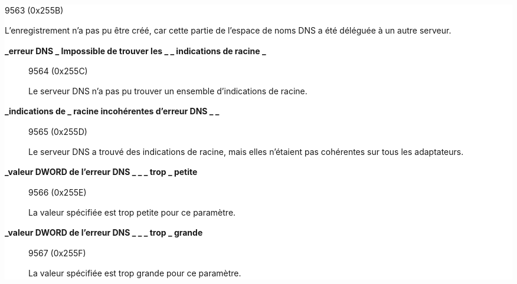 9563 (0x255B)
</dt> <dt>



L’enregistrement n’a pas pu être créé, car cette partie de l’espace de noms DNS a été déléguée à un autre serveur.


</dt> </dl> </dd> <dt>

<span id="DNS_ERROR_CANNOT_FIND_ROOT_HINTS"></span><span id="dns_error_cannot_find_root_hints"></span>**\_erreur DNS \_ Impossible de trouver les \_ \_ indications de racine \_**
</dt> <dd> <dl> <dt>

9564 (0x255C)
</dt> <dt>



Le serveur DNS n’a pas pu trouver un ensemble d’indications de racine.


</dt> </dl> </dd> <dt>

<span id="DNS_ERROR_INCONSISTENT_ROOT_HINTS"></span><span id="dns_error_inconsistent_root_hints"></span>**\_indications de \_ racine incohérentes d’erreur DNS \_ \_**
</dt> <dd> <dl> <dt>

9565 (0x255D)
</dt> <dt>



Le serveur DNS a trouvé des indications de racine, mais elles n’étaient pas cohérentes sur tous les adaptateurs.


</dt> </dl> </dd> <dt>

<span id="DNS_ERROR_DWORD_VALUE_TOO_SMALL"></span><span id="dns_error_dword_value_too_small"></span>**\_valeur DWORD de l’erreur DNS \_ \_ \_ trop \_ petite**
</dt> <dd> <dl> <dt>

9566 (0x255E)
</dt> <dt>



La valeur spécifiée est trop petite pour ce paramètre.


</dt> </dl> </dd> <dt>

<span id="DNS_ERROR_DWORD_VALUE_TOO_LARGE"></span><span id="dns_error_dword_value_too_large"></span>**\_valeur DWORD de l’erreur DNS \_ \_ \_ trop \_ grande**
</dt> <dd> <dl> <dt>

9567 (0x255F)
</dt> <dt>



La valeur spécifiée est trop grande pour ce paramètre.
